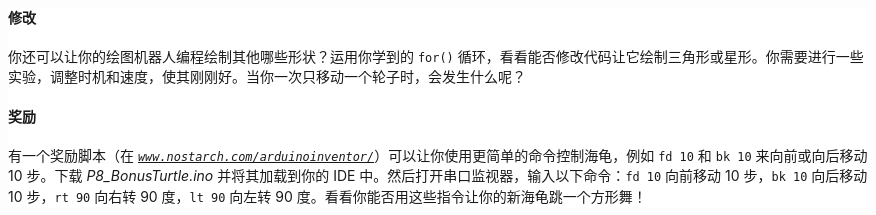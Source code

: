 #### **修改**

你还可以让你的绘图机器人编程绘制其他哪些形状？运用你学到的 `for()` 循环，看看能否修改代码让它绘制三角形或星形。你需要进行一些实验，调整时机和速度，使其刚刚好。当你一次只移动一个轮子时，会发生什么呢？

#### **奖励**

有一个奖励脚本（在 *[`www.nostarch.com/arduinoinventor/`](https://www.nostarch.com/arduinoinventor/)*）可以让你使用更简单的命令控制海龟，例如 `fd 10` 和 `bk 10` 来向前或向后移动 10 步。下载 *P8_BonusTurtle.ino* 并将其加载到你的 IDE 中。然后打开串口监视器，输入以下命令：`fd 10` 向前移动 10 步，`bk 10` 向后移动 10 步，`rt 90` 向右转 90 度，`lt 90` 向左转 90 度。看看你能否用这些指令让你的新海龟跳一个方形舞！
